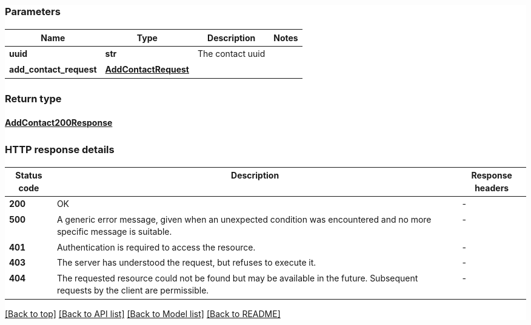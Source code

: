 

### Parameters


Name | Type | Description  | Notes
------------- | ------------- | ------------- | -------------
 **uuid** | **str**| The contact uuid | 
 **add_contact_request** | [**AddContactRequest**](AddContactRequest.md)|  | 

### Return type

[**AddContact200Response**](AddContact200Response.md)

### HTTP response details

| Status code | Description | Response headers |
|-------------|-------------|------------------|
**200** | OK |  -  |
**500** | A generic error message, given when an unexpected condition was encountered and no more specific message is suitable. |  -  |
**401** | Authentication is required to access the resource. |  -  |
**403** | The server has understood the request, but refuses to execute it. |  -  |
**404** | The requested resource could not be found but may be available in the future. Subsequent requests by the client are permissible. |  -  |

[[Back to top]](#) [[Back to API list]](../README.md#documentation-for-api-endpoints) [[Back to Model list]](../README.md#documentation-for-models) [[Back to README]](../README.md)

